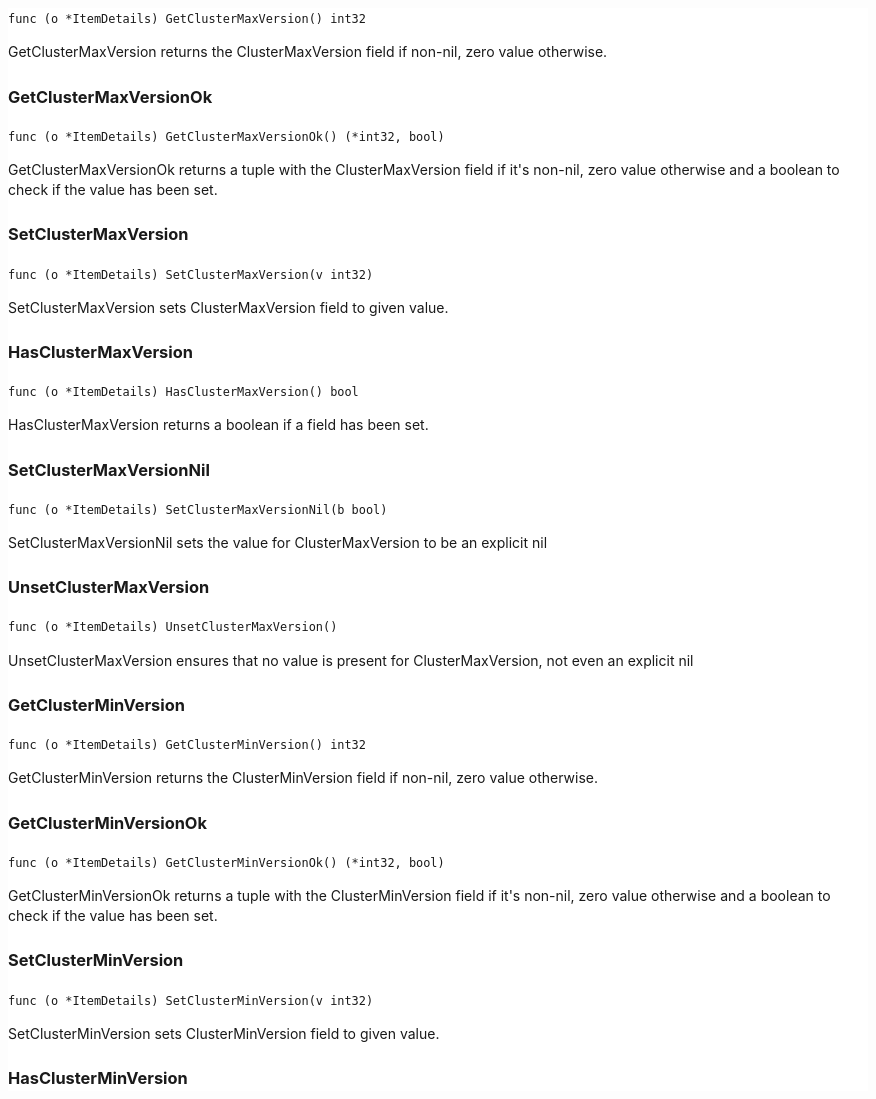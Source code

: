 `func (o *ItemDetails) GetClusterMaxVersion() int32`

GetClusterMaxVersion returns the ClusterMaxVersion field if non-nil, zero value otherwise.

### GetClusterMaxVersionOk

`func (o *ItemDetails) GetClusterMaxVersionOk() (*int32, bool)`

GetClusterMaxVersionOk returns a tuple with the ClusterMaxVersion field if it's non-nil, zero value otherwise
and a boolean to check if the value has been set.

### SetClusterMaxVersion

`func (o *ItemDetails) SetClusterMaxVersion(v int32)`

SetClusterMaxVersion sets ClusterMaxVersion field to given value.

### HasClusterMaxVersion

`func (o *ItemDetails) HasClusterMaxVersion() bool`

HasClusterMaxVersion returns a boolean if a field has been set.

### SetClusterMaxVersionNil

`func (o *ItemDetails) SetClusterMaxVersionNil(b bool)`

 SetClusterMaxVersionNil sets the value for ClusterMaxVersion to be an explicit nil

### UnsetClusterMaxVersion
`func (o *ItemDetails) UnsetClusterMaxVersion()`

UnsetClusterMaxVersion ensures that no value is present for ClusterMaxVersion, not even an explicit nil
### GetClusterMinVersion

`func (o *ItemDetails) GetClusterMinVersion() int32`

GetClusterMinVersion returns the ClusterMinVersion field if non-nil, zero value otherwise.

### GetClusterMinVersionOk

`func (o *ItemDetails) GetClusterMinVersionOk() (*int32, bool)`

GetClusterMinVersionOk returns a tuple with the ClusterMinVersion field if it's non-nil, zero value otherwise
and a boolean to check if the value has been set.

### SetClusterMinVersion

`func (o *ItemDetails) SetClusterMinVersion(v int32)`

SetClusterMinVersion sets ClusterMinVersion field to given value.

### HasClusterMinVersion
